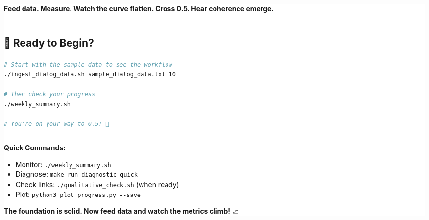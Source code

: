 **Feed data. Measure. Watch the curve flatten. Cross 0.5. Hear coherence emerge.**

---

## 🚀 Ready to Begin?

```bash
# Start with the sample data to see the workflow
./ingest_dialog_data.sh sample_dialog_data.txt 10

# Then check your progress
./weekly_summary.sh

# You're on your way to 0.5! 🎯
```

---

**Quick Commands:**
- Monitor: `./weekly_summary.sh`
- Diagnose: `make run_diagnostic_quick`  
- Check links: `./qualitative_check.sh` (when ready)
- Plot: `python3 plot_progress.py --save`

**The foundation is solid. Now feed data and watch the metrics climb!** 📈

